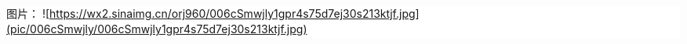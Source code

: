 图片：
![https://wx2.sinaimg.cn/orj960/006cSmwjly1gpr4s75d7ej30s213ktjf.jpg](pic/006cSmwjly/006cSmwjly1gpr4s75d7ej30s213ktjf.jpg)
